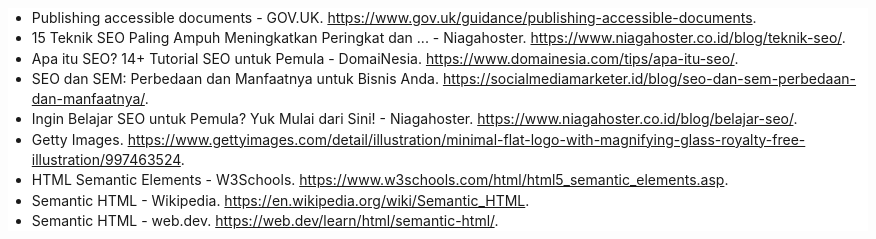 - Publishing accessible documents - GOV.UK. https://www.gov.uk/guidance/publishing-accessible-documents.
- 15 Teknik SEO Paling Ampuh Meningkatkan Peringkat dan ... - Niagahoster. https://www.niagahoster.co.id/blog/teknik-seo/.
- Apa itu SEO? 14+ Tutorial SEO untuk Pemula - DomaiNesia. https://www.domainesia.com/tips/apa-itu-seo/.
- SEO dan SEM: Perbedaan dan Manfaatnya untuk Bisnis Anda. https://socialmediamarketer.id/blog/seo-dan-sem-perbedaan-dan-manfaatnya/.
- Ingin Belajar SEO untuk Pemula? Yuk Mulai dari Sini! - Niagahoster. https://www.niagahoster.co.id/blog/belajar-seo/.
- Getty Images. https://www.gettyimages.com/detail/illustration/minimal-flat-logo-with-magnifying-glass-royalty-free-illustration/997463524.
- HTML Semantic Elements - W3Schools. https://www.w3schools.com/html/html5_semantic_elements.asp.
- Semantic HTML - Wikipedia. https://en.wikipedia.org/wiki/Semantic_HTML.
- Semantic HTML - web.dev. https://web.dev/learn/html/semantic-html/.
